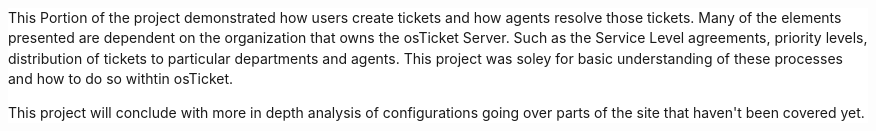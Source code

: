 This Portion of the project demonstrated how users create tickets and how agents resolve those tickets. Many of the elements presented are dependent on the organization that owns the osTicket Server. Such as the Service Level agreements, priority levels, distribution of tickets to particular departments and agents. This project was soley for basic understanding of these processes and how to do so withtin osTicket. 

This project will conclude with more in depth analysis of configurations going over parts of the site that haven't been covered yet.
